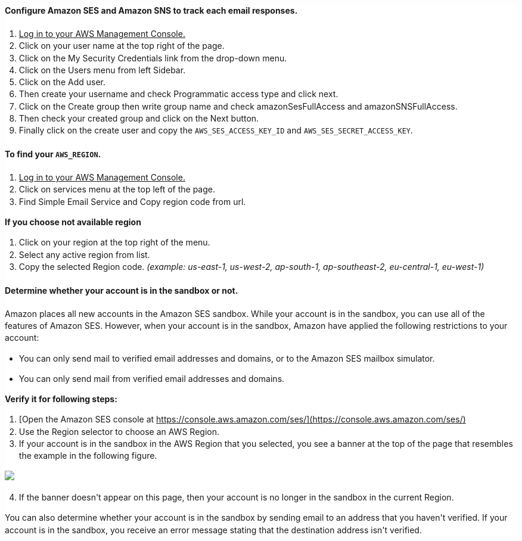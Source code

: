 #### Configure Amazon SES and Amazon SNS to track each email responses.

1. [ Log in to your AWS Management Console. ](https://console.aws.amazon.com)
2. Click on your user name at the top right of the page.
3. Click on the My Security Credentials link from the drop-down menu.
4. Click on the Users menu from left Sidebar.
5. Click on the Add user.
6. Then create your username and check Programmatic access type and click next.
7. Click on the Create group then write group name and check amazonSesFullAccess and amazonSNSFullAccess.
8. Then check your created group and click on the Next button.
9. Finally click on the create user and copy the `AWS_SES_ACCESS_KEY_ID` and `AWS_SES_SECRET_ACCESS_KEY`.

#### To find your `AWS_REGION`.

1. [ Log in to your AWS Management Console.](https://console.aws.amazon.com)
2. Click on services menu at the top left of the page.
3. Find Simple Email Service and Copy region code from url.

**If you choose not available region**

1. Click on your region at the top right of the menu.
2. Select any active region from list.
3. Copy the selected Region code.
   _(example: us-east-1, us-west-2, ap-south-1, ap-southeast-2, eu-central-1, eu-west-1)_

#### Determine whether your account is in the sandbox or not.

Amazon places all new accounts in the Amazon SES sandbox. While your account is in the sandbox, you can use all of the features of Amazon SES. However, when your account is in the sandbox, Amazon have applied the following restrictions to your account:

- You can only send mail to verified email addresses and domains, or to the Amazon SES mailbox simulator.

- You can only send mail from verified email addresses and domains.

**Verify it for following steps:**

1. [Open the Amazon SES console at https://console.aws.amazon.com/ses/](https://console.aws.amazon.com/ses/)
2. Use the Region selector to choose an AWS Region.
3. If your account is in the sandbox in the AWS Region that you selected, you see a banner at the top of the page that resembles the example in the following figure.

![](https://erxes-docs.s3-us-west-2.amazonaws.com/amazon.png)

4. If the banner doesn't appear on this page, then your account is no longer in the sandbox in the current Region.

You can also determine whether your account is in the sandbox by sending email to an address that you haven't verified. If your account is in the sandbox, you receive an error message stating that the destination address isn't verified.
